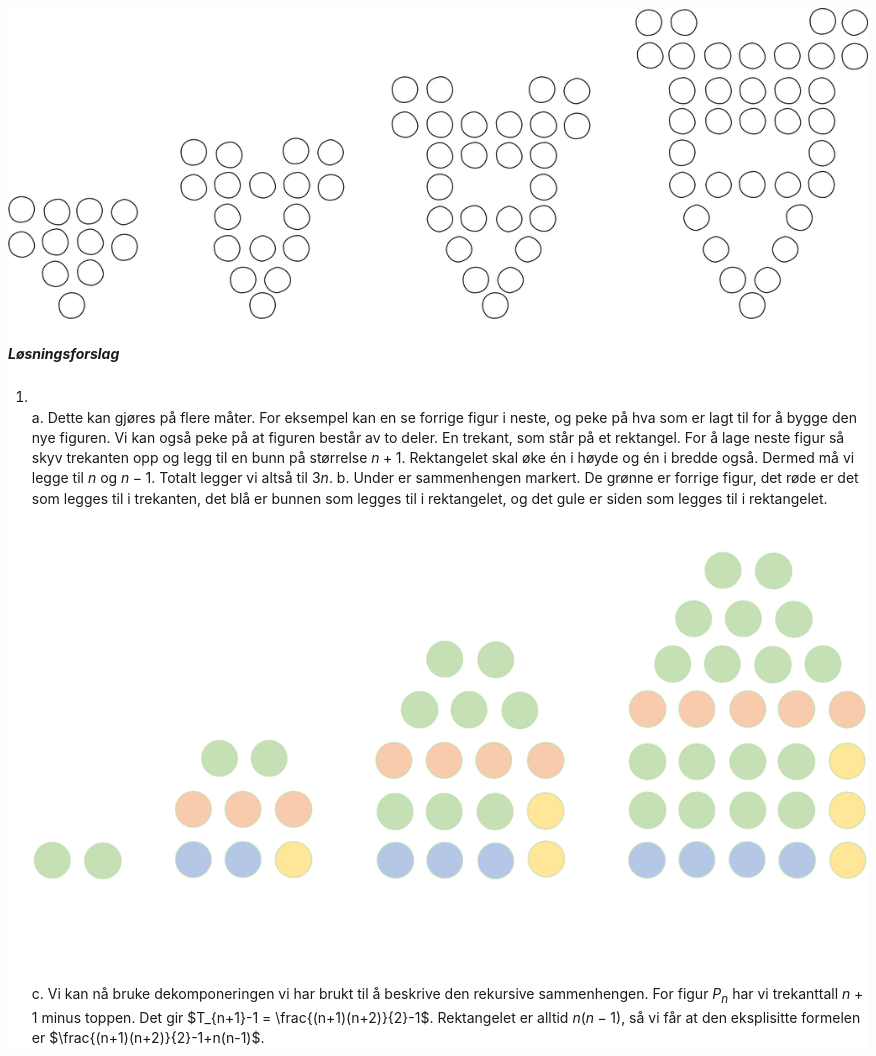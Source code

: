 ![](https://raw.githubusercontent.com/Andremartiny/MA-173/main/img/tallteo/image3.png)

##### Løsningsforslag

1. \
   a. Dette kan gjøres på flere måter. For eksempel kan en se forrige figur i neste, og peke på hva som er lagt til for å bygge den nye figuren. Vi kan også peke på at figuren består av to deler. En trekant, som står på et rektangel. For å lage neste figur så skyv trekanten opp og legg til en bunn på størrelse $n+1$. Rektangelet skal øke én i høyde og én i bredde også. Dermed må vi legge til $n$ og $n-1$. Totalt legger vi altså til $3n$.
   b. Under er sammenhengen markert. De grønne er forrige figur, det røde er det som legges til i trekanten, det blå er bunnen som legges til i rektangelet, og det gule er siden som legges til i rektangelet. ![Rekursiv sammenheng](https://raw.githubusercontent.com/Andremartiny/MA-173/main/img/tallteo/rekursiv.svg)
   c. Vi kan nå bruke dekomponeringen vi har brukt til å beskrive den rekursive sammenhengen. For figur $P_n$ har vi trekanttall $n+1$ minus toppen. Det gir $T_{n+1}-1 = \frac{(n+1)(n+2)}{2}-1$. Rektangelet er alltid $n(n-1)$, så vi får at den eksplisitte formelen er $\frac{(n+1)(n+2)}{2}-1+n(n-1)$.
